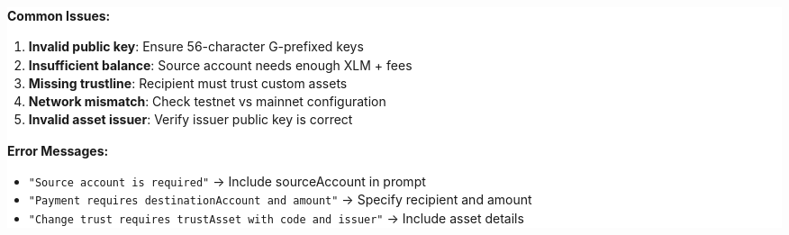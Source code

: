 **Common Issues:**

1. **Invalid public key**: Ensure 56-character G-prefixed keys
2. **Insufficient balance**: Source account needs enough XLM + fees
3. **Missing trustline**: Recipient must trust custom assets
4. **Network mismatch**: Check testnet vs mainnet configuration
5. **Invalid asset issuer**: Verify issuer public key is correct

**Error Messages:**

-   `"Source account is required"` → Include sourceAccount in prompt
-   `"Payment requires destinationAccount and amount"` → Specify recipient and amount
-   `"Change trust requires trustAsset with code and issuer"` → Include asset details

